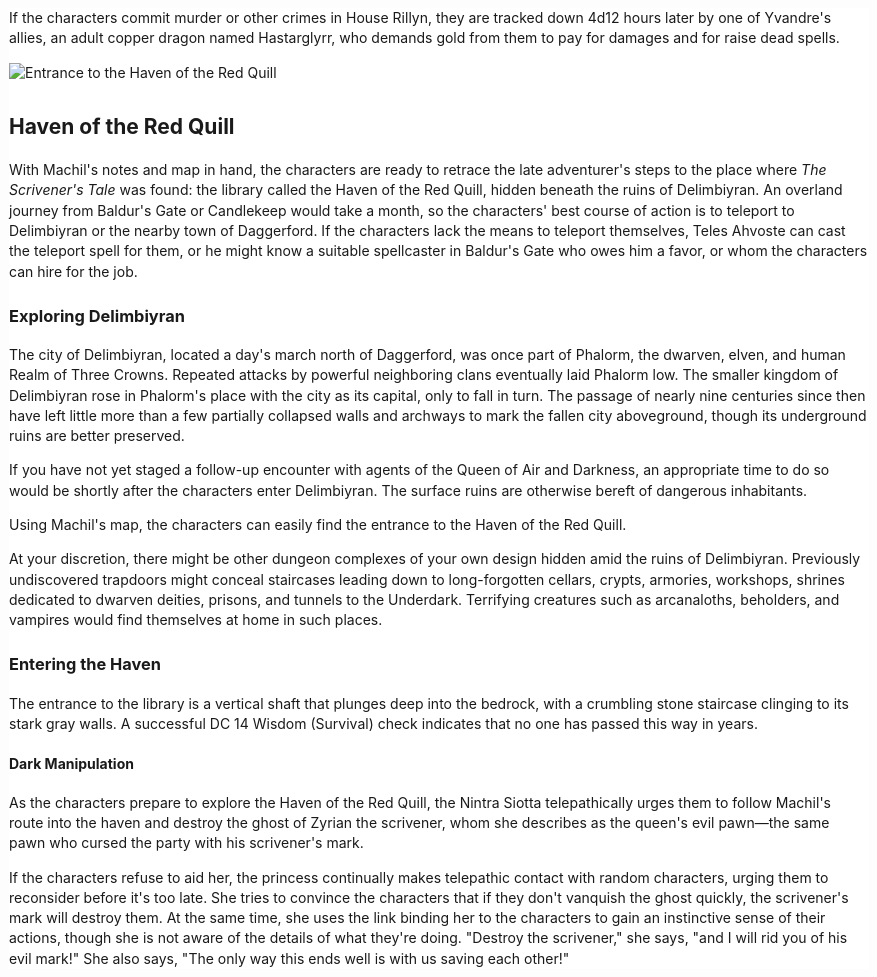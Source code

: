 If the characters commit murder or other crimes in House Rillyn, they are tracked down <wc-roll>4d12</wc-roll> hours later by one of Yvandre's allies, an adult copper dragon named Hastarglyrr, who demands gold from them to pay for damages and for <wc-fetch type="spell">raise dead</wc-fetch> spells.

![Entrance to the Haven of the Red Quill](adventure/CM/128-16-003.entrance-to-the-haven.png)

## Haven of the Red Quill

With Machil's notes and map in hand, the characters are ready to retrace the late adventurer's steps to the place where _The Scrivener's Tale_ was found: the library called the Haven of the Red Quill, hidden beneath the ruins of Delimbiyran. An overland journey from Baldur's Gate or Candlekeep would take a month, so the characters' best course of action is to teleport to Delimbiyran or the nearby town of Daggerford. If the characters lack the means to teleport themselves, Teles Ahvoste can cast the <wc-fetch type="spell">teleport</wc-fetch> spell for them, or he might know a suitable spellcaster in Baldur's Gate who owes him a favor, or whom the characters can hire for the job.

### Exploring Delimbiyran

The city of Delimbiyran, located a day's march north of Daggerford, was once part of Phalorm, the dwarven, elven, and human Realm of Three Crowns. Repeated attacks by powerful neighboring clans eventually laid Phalorm low. The smaller kingdom of Delimbiyran rose in Phalorm's place with the city as its capital, only to fall in turn. The passage of nearly nine centuries since then have left little more than a few partially collapsed walls and archways to mark the fallen city aboveground, though its underground ruins are better preserved.

If you have not yet staged a follow-up encounter with agents of the Queen of Air and Darkness, an appropriate time to do so would be shortly after the characters enter Delimbiyran. The surface ruins are otherwise bereft of dangerous inhabitants.

Using Machil's map, the characters can easily find the entrance to the Haven of the Red Quill.

At your discretion, there might be other dungeon complexes of your own design hidden amid the ruins of Delimbiyran. Previously undiscovered trapdoors might conceal staircases leading down to long-forgotten cellars, crypts, armories, workshops, shrines dedicated to dwarven deities, prisons, and tunnels to the Underdark. Terrifying creatures such as arcanaloths, beholders, and vampires would find themselves at home in such places.

### Entering the Haven

The entrance to the library is a vertical shaft that plunges deep into the bedrock, with a crumbling stone staircase clinging to its stark gray walls. A successful DC 14 Wisdom (<wc-fetch type="skill">Survival</wc-fetch>) check indicates that no one has passed this way in years.

#### Dark Manipulation

As the characters prepare to explore the Haven of the Red Quill, the Nintra Siotta telepathically urges them to follow Machil's route into the haven and destroy the ghost of Zyrian the scrivener, whom she describes as the queen's evil pawn—the same pawn who cursed the party with his scrivener's mark.

If the characters refuse to aid her, the princess continually makes telepathic contact with random characters, urging them to reconsider before it's too late. She tries to convince the characters that if they don't vanquish the ghost quickly, the scrivener's mark will destroy them. At the same time, she uses the link binding her to the characters to gain an instinctive sense of their actions, though she is not aware of the details of what they're doing. "Destroy the scrivener," she says, "and I will rid you of his evil mark!" She also says, "The only way this ends well is with us saving each other!"

